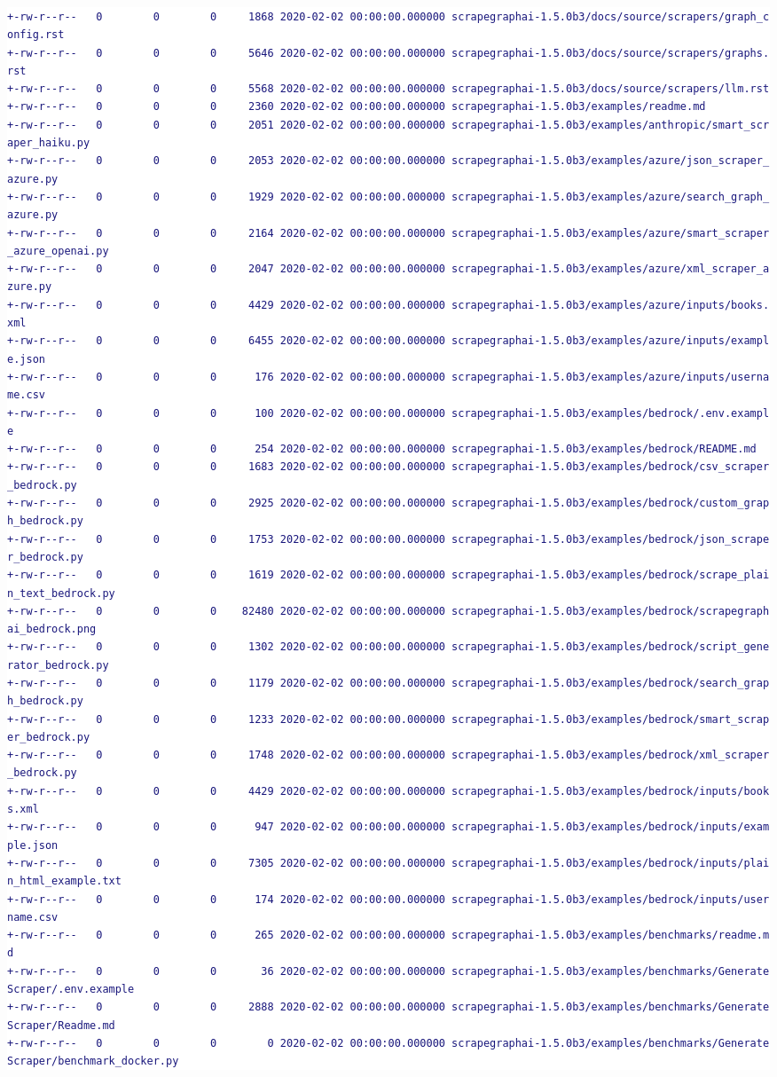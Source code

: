 ```diff
+-rw-r--r--   0        0        0     1868 2020-02-02 00:00:00.000000 scrapegraphai-1.5.0b3/docs/source/scrapers/graph_config.rst
+-rw-r--r--   0        0        0     5646 2020-02-02 00:00:00.000000 scrapegraphai-1.5.0b3/docs/source/scrapers/graphs.rst
+-rw-r--r--   0        0        0     5568 2020-02-02 00:00:00.000000 scrapegraphai-1.5.0b3/docs/source/scrapers/llm.rst
+-rw-r--r--   0        0        0     2360 2020-02-02 00:00:00.000000 scrapegraphai-1.5.0b3/examples/readme.md
+-rw-r--r--   0        0        0     2051 2020-02-02 00:00:00.000000 scrapegraphai-1.5.0b3/examples/anthropic/smart_scraper_haiku.py
+-rw-r--r--   0        0        0     2053 2020-02-02 00:00:00.000000 scrapegraphai-1.5.0b3/examples/azure/json_scraper_azure.py
+-rw-r--r--   0        0        0     1929 2020-02-02 00:00:00.000000 scrapegraphai-1.5.0b3/examples/azure/search_graph_azure.py
+-rw-r--r--   0        0        0     2164 2020-02-02 00:00:00.000000 scrapegraphai-1.5.0b3/examples/azure/smart_scraper_azure_openai.py
+-rw-r--r--   0        0        0     2047 2020-02-02 00:00:00.000000 scrapegraphai-1.5.0b3/examples/azure/xml_scraper_azure.py
+-rw-r--r--   0        0        0     4429 2020-02-02 00:00:00.000000 scrapegraphai-1.5.0b3/examples/azure/inputs/books.xml
+-rw-r--r--   0        0        0     6455 2020-02-02 00:00:00.000000 scrapegraphai-1.5.0b3/examples/azure/inputs/example.json
+-rw-r--r--   0        0        0      176 2020-02-02 00:00:00.000000 scrapegraphai-1.5.0b3/examples/azure/inputs/username.csv
+-rw-r--r--   0        0        0      100 2020-02-02 00:00:00.000000 scrapegraphai-1.5.0b3/examples/bedrock/.env.example
+-rw-r--r--   0        0        0      254 2020-02-02 00:00:00.000000 scrapegraphai-1.5.0b3/examples/bedrock/README.md
+-rw-r--r--   0        0        0     1683 2020-02-02 00:00:00.000000 scrapegraphai-1.5.0b3/examples/bedrock/csv_scraper_bedrock.py
+-rw-r--r--   0        0        0     2925 2020-02-02 00:00:00.000000 scrapegraphai-1.5.0b3/examples/bedrock/custom_graph_bedrock.py
+-rw-r--r--   0        0        0     1753 2020-02-02 00:00:00.000000 scrapegraphai-1.5.0b3/examples/bedrock/json_scraper_bedrock.py
+-rw-r--r--   0        0        0     1619 2020-02-02 00:00:00.000000 scrapegraphai-1.5.0b3/examples/bedrock/scrape_plain_text_bedrock.py
+-rw-r--r--   0        0        0    82480 2020-02-02 00:00:00.000000 scrapegraphai-1.5.0b3/examples/bedrock/scrapegraphai_bedrock.png
+-rw-r--r--   0        0        0     1302 2020-02-02 00:00:00.000000 scrapegraphai-1.5.0b3/examples/bedrock/script_generator_bedrock.py
+-rw-r--r--   0        0        0     1179 2020-02-02 00:00:00.000000 scrapegraphai-1.5.0b3/examples/bedrock/search_graph_bedrock.py
+-rw-r--r--   0        0        0     1233 2020-02-02 00:00:00.000000 scrapegraphai-1.5.0b3/examples/bedrock/smart_scraper_bedrock.py
+-rw-r--r--   0        0        0     1748 2020-02-02 00:00:00.000000 scrapegraphai-1.5.0b3/examples/bedrock/xml_scraper_bedrock.py
+-rw-r--r--   0        0        0     4429 2020-02-02 00:00:00.000000 scrapegraphai-1.5.0b3/examples/bedrock/inputs/books.xml
+-rw-r--r--   0        0        0      947 2020-02-02 00:00:00.000000 scrapegraphai-1.5.0b3/examples/bedrock/inputs/example.json
+-rw-r--r--   0        0        0     7305 2020-02-02 00:00:00.000000 scrapegraphai-1.5.0b3/examples/bedrock/inputs/plain_html_example.txt
+-rw-r--r--   0        0        0      174 2020-02-02 00:00:00.000000 scrapegraphai-1.5.0b3/examples/bedrock/inputs/username.csv
+-rw-r--r--   0        0        0      265 2020-02-02 00:00:00.000000 scrapegraphai-1.5.0b3/examples/benchmarks/readme.md
+-rw-r--r--   0        0        0       36 2020-02-02 00:00:00.000000 scrapegraphai-1.5.0b3/examples/benchmarks/GenerateScraper/.env.example
+-rw-r--r--   0        0        0     2888 2020-02-02 00:00:00.000000 scrapegraphai-1.5.0b3/examples/benchmarks/GenerateScraper/Readme.md
+-rw-r--r--   0        0        0        0 2020-02-02 00:00:00.000000 scrapegraphai-1.5.0b3/examples/benchmarks/GenerateScraper/benchmark_docker.py
```
